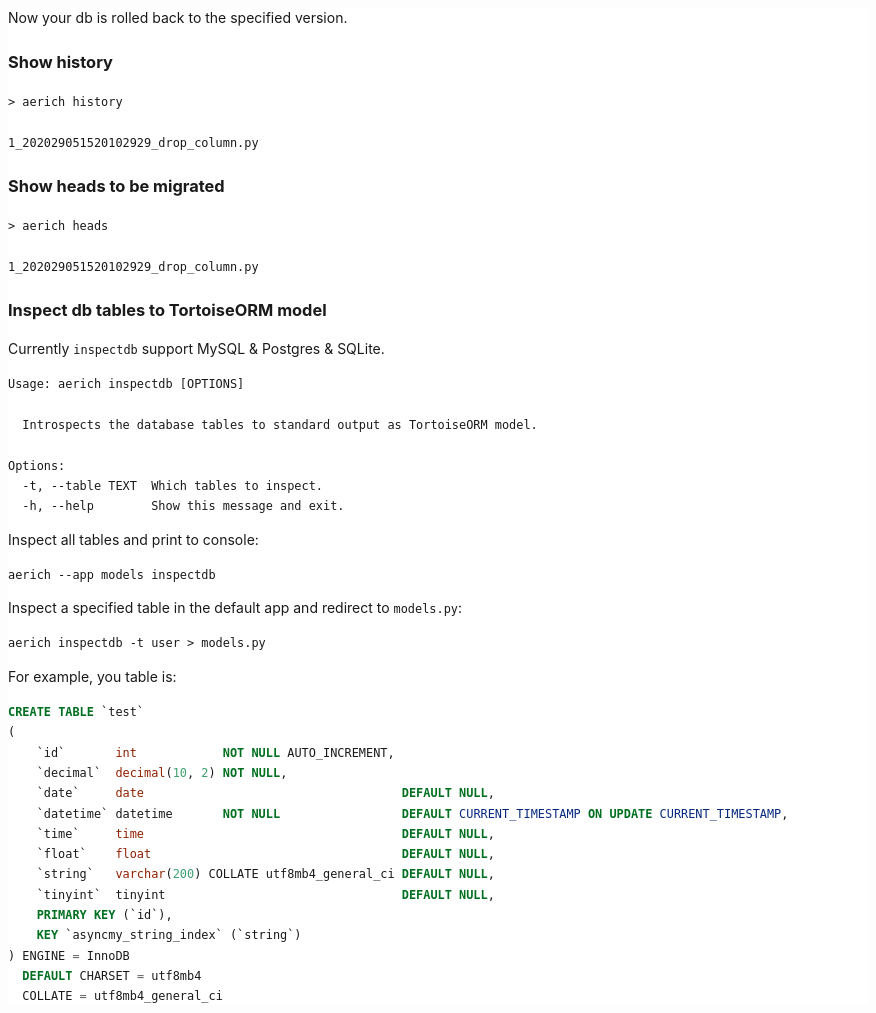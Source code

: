 Now your db is rolled back to the specified version.

### Show history

```shell
> aerich history

1_202029051520102929_drop_column.py
```

### Show heads to be migrated

```shell
> aerich heads

1_202029051520102929_drop_column.py
```

### Inspect db tables to TortoiseORM model

Currently `inspectdb` support MySQL & Postgres & SQLite.

```shell
Usage: aerich inspectdb [OPTIONS]

  Introspects the database tables to standard output as TortoiseORM model.

Options:
  -t, --table TEXT  Which tables to inspect.
  -h, --help        Show this message and exit.
```

Inspect all tables and print to console:

```shell
aerich --app models inspectdb
```

Inspect a specified table in the default app and redirect to `models.py`:

```shell
aerich inspectdb -t user > models.py
```

For example, you table is:

```sql
CREATE TABLE `test`
(
    `id`       int            NOT NULL AUTO_INCREMENT,
    `decimal`  decimal(10, 2) NOT NULL,
    `date`     date                                    DEFAULT NULL,
    `datetime` datetime       NOT NULL                 DEFAULT CURRENT_TIMESTAMP ON UPDATE CURRENT_TIMESTAMP,
    `time`     time                                    DEFAULT NULL,
    `float`    float                                   DEFAULT NULL,
    `string`   varchar(200) COLLATE utf8mb4_general_ci DEFAULT NULL,
    `tinyint`  tinyint                                 DEFAULT NULL,
    PRIMARY KEY (`id`),
    KEY `asyncmy_string_index` (`string`)
) ENGINE = InnoDB
  DEFAULT CHARSET = utf8mb4
  COLLATE = utf8mb4_general_ci
```
